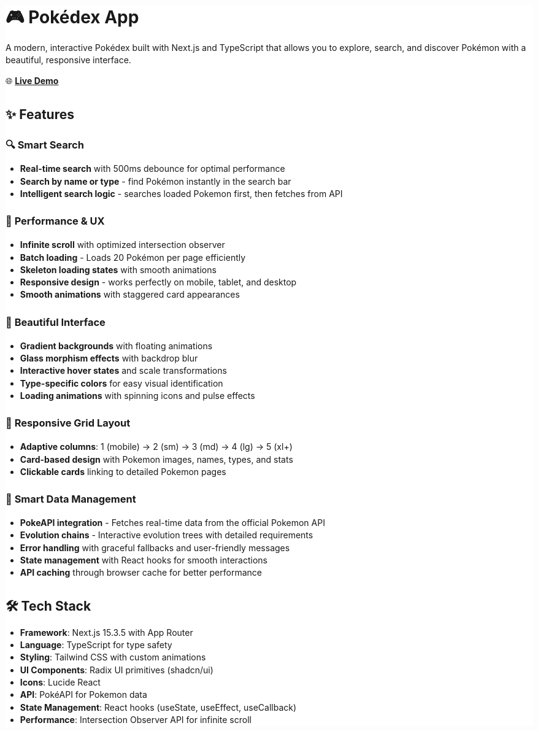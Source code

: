 # 🎮 Pokédex App

A modern, interactive Pokédex built with Next.js and TypeScript that allows you to explore, search, and discover Pokémon with a beautiful, responsive interface.

🌐 **[Live Demo](https://poke-app-rose.vercel.app/)**

## ✨ Features

### 🔍 **Smart Search**

- **Real-time search** with 500ms debounce for optimal performance
- **Search by name or type** - find Pokémon instantly in the search bar
- **Intelligent search logic** - searches loaded Pokemon first, then fetches from API

### 🚀 **Performance & UX**

- **Infinite scroll** with optimized intersection observer
- **Batch loading** - Loads 20 Pokémon per page efficiently
- **Skeleton loading states** with smooth animations
- **Responsive design** - works perfectly on mobile, tablet, and desktop
- **Smooth animations** with staggered card appearances

### 🎨 **Beautiful Interface**

- **Gradient backgrounds** with floating animations
- **Glass morphism effects** with backdrop blur
- **Interactive hover states** and scale transformations
- **Type-specific colors** for easy visual identification
- **Loading animations** with spinning icons and pulse effects

### 📱 **Responsive Grid Layout**

- **Adaptive columns**: 1 (mobile) → 2 (sm) → 3 (md) → 4 (lg) → 5 (xl+)
- **Card-based design** with Pokemon images, names, types, and stats
- **Clickable cards** linking to detailed Pokemon pages

### 🔄 **Smart Data Management**

- **PokeAPI integration** - Fetches real-time data from the official Pokemon API
- **Evolution chains** - Interactive evolution trees with detailed requirements
- **Error handling** with graceful fallbacks and user-friendly messages
- **State management** with React hooks for smooth interactions
- **API caching** through browser cache for better performance

## 🛠️ Tech Stack

- **Framework**: Next.js 15.3.5 with App Router
- **Language**: TypeScript for type safety
- **Styling**: Tailwind CSS with custom animations
- **UI Components**: Radix UI primitives (shadcn/ui)
- **Icons**: Lucide React
- **API**: PokéAPI for Pokemon data
- **State Management**: React hooks (useState, useEffect, useCallback)
- **Performance**: Intersection Observer API for infinite scroll
